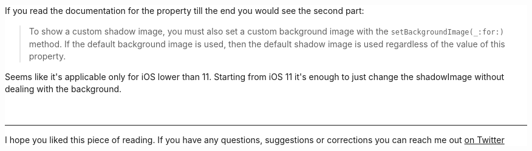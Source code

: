 If you read the documentation for the property till the end you would see the second part:
> To show a custom shadow image, you must also set a custom background image with the `setBackgroundImage(_:for:)` method. If the default background image is used, then the default shadow image is used regardless of the value of this property.

Seems like it's applicable only for iOS lower than 11. Starting from iOS 11 it's enough to just change the shadowImage without dealing with the background.


&nbsp;

---
I hope you liked this piece of reading. If you have any questions, suggestions or corrections you can reach me out [on Twitter](https://twitter.com/dmtopolog)
